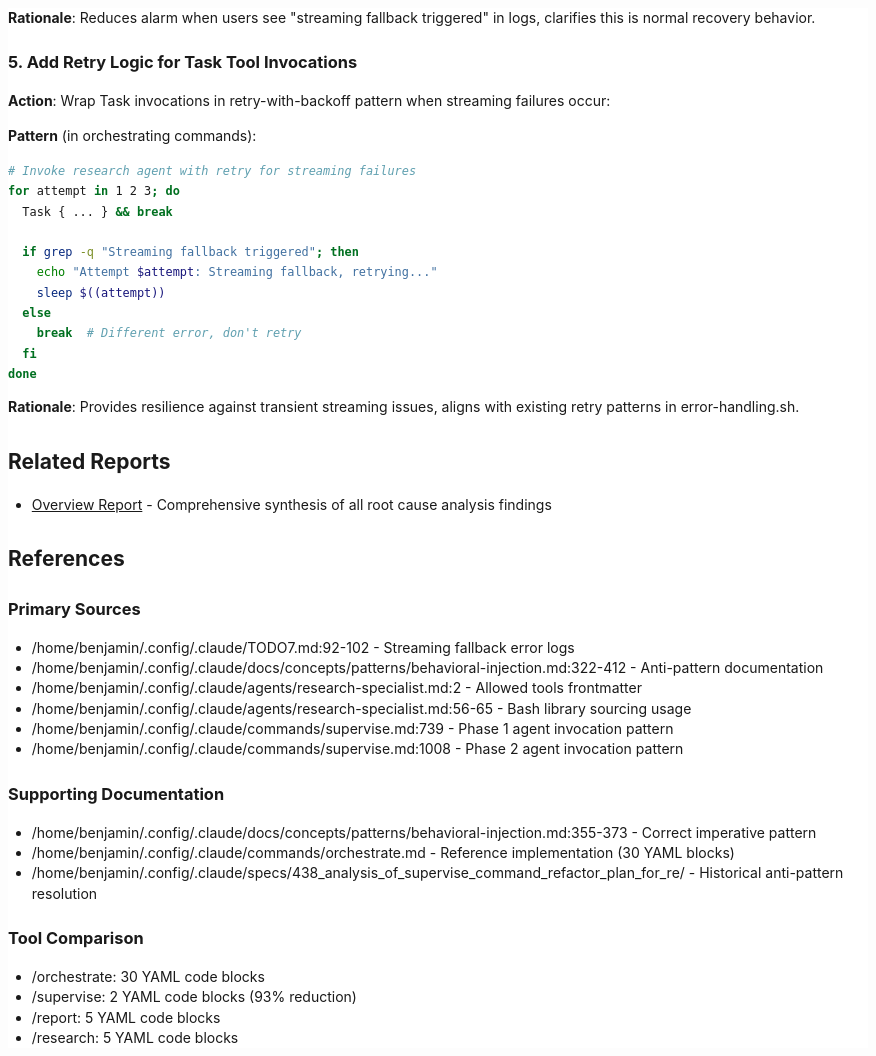 **Rationale**: Reduces alarm when users see "streaming fallback triggered" in logs, clarifies this is normal recovery behavior.

### 5. Add Retry Logic for Task Tool Invocations

**Action**: Wrap Task invocations in retry-with-backoff pattern when streaming failures occur:

**Pattern** (in orchestrating commands):
```bash
# Invoke research agent with retry for streaming failures
for attempt in 1 2 3; do
  Task { ... } && break

  if grep -q "Streaming fallback triggered"; then
    echo "Attempt $attempt: Streaming fallback, retrying..."
    sleep $((attempt))
  else
    break  # Different error, don't retry
  fi
done
```

**Rationale**: Provides resilience against transient streaming issues, aligns with existing retry patterns in error-handling.sh.

## Related Reports

- [Overview Report](./OVERVIEW.md) - Comprehensive synthesis of all root cause analysis findings

## References

### Primary Sources
- /home/benjamin/.config/.claude/TODO7.md:92-102 - Streaming fallback error logs
- /home/benjamin/.config/.claude/docs/concepts/patterns/behavioral-injection.md:322-412 - Anti-pattern documentation
- /home/benjamin/.config/.claude/agents/research-specialist.md:2 - Allowed tools frontmatter
- /home/benjamin/.config/.claude/agents/research-specialist.md:56-65 - Bash library sourcing usage
- /home/benjamin/.config/.claude/commands/supervise.md:739 - Phase 1 agent invocation pattern
- /home/benjamin/.config/.claude/commands/supervise.md:1008 - Phase 2 agent invocation pattern

### Supporting Documentation
- /home/benjamin/.config/.claude/docs/concepts/patterns/behavioral-injection.md:355-373 - Correct imperative pattern
- /home/benjamin/.config/.claude/commands/orchestrate.md - Reference implementation (30 YAML blocks)
- /home/benjamin/.config/.claude/specs/438_analysis_of_supervise_command_refactor_plan_for_re/ - Historical anti-pattern resolution

### Tool Comparison
- /orchestrate: 30 YAML code blocks
- /supervise: 2 YAML code blocks (93% reduction)
- /report: 5 YAML code blocks
- /research: 5 YAML code blocks
